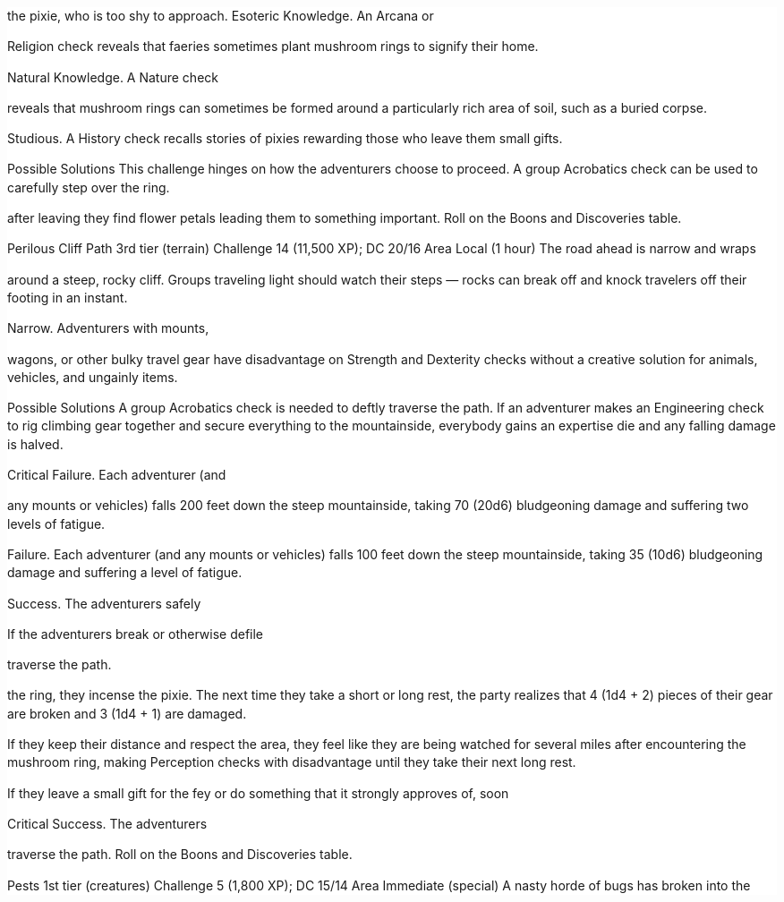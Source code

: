 the pixie, who is too shy to approach. Esoteric Knowledge. An Arcana or

Religion check reveals that faeries sometimes plant mushroom rings to signify their home.

Natural Knowledge. A Nature check

reveals that mushroom rings can sometimes be formed around a particularly rich area of soil, such as a buried corpse.

Studious. A History check recalls stories of pixies rewarding those who leave them small gifts.

Possible Solutions This challenge hinges on how the adventurers choose to proceed. A group Acrobatics check can be used to carefully step over the ring.

after leaving they find flower petals leading them to something important. Roll on the Boons and Discoveries table.

Perilous Cliff Path 3rd tier (terrain) Challenge 14 (11,500 XP); DC 20/16 Area Local (1 hour) The road ahead is narrow and wraps

around a steep, rocky cliff. Groups traveling light should watch their steps — rocks can break off and knock travelers off their footing in an instant.

Narrow. Adventurers with mounts,

wagons, or other bulky travel gear have disadvantage on Strength and Dexterity checks without a creative solution for animals, vehicles, and ungainly items.

Possible Solutions A group Acrobatics check is needed to deftly traverse the path. If an adventurer makes an Engineering check to rig climbing gear together and secure everything to the mountainside, everybody gains an expertise die and any falling damage is halved.

Critical Failure. Each adventurer (and

any mounts or vehicles) falls 200 feet down the steep mountainside, taking 70 (20d6) bludgeoning damage and suffering two levels of fatigue.

Failure. Each adventurer (and any mounts or vehicles) falls 100 feet down the steep mountainside, taking 35 (10d6) bludgeoning damage and suffering a level of fatigue.

Success. The adventurers safely

If the adventurers break or otherwise defile

traverse the path.

the ring, they incense the pixie. The next time they take a short or long rest, the party realizes that 4 (1d4 + 2) pieces of their gear are broken and 3 (1d4 + 1) are damaged.

If they keep their distance and respect the area, they feel like they are being watched for several miles after encountering the mushroom ring, making Perception checks with disadvantage until they take their next long rest.

If they leave a small gift for the fey or do something that it strongly approves of, soon

Critical Success. The adventurers

traverse the path. Roll on the Boons and Discoveries table.

Pests 1st tier (creatures) Challenge 5 (1,800 XP); DC 15/14 Area Immediate (special) A nasty horde of bugs has broken into the
